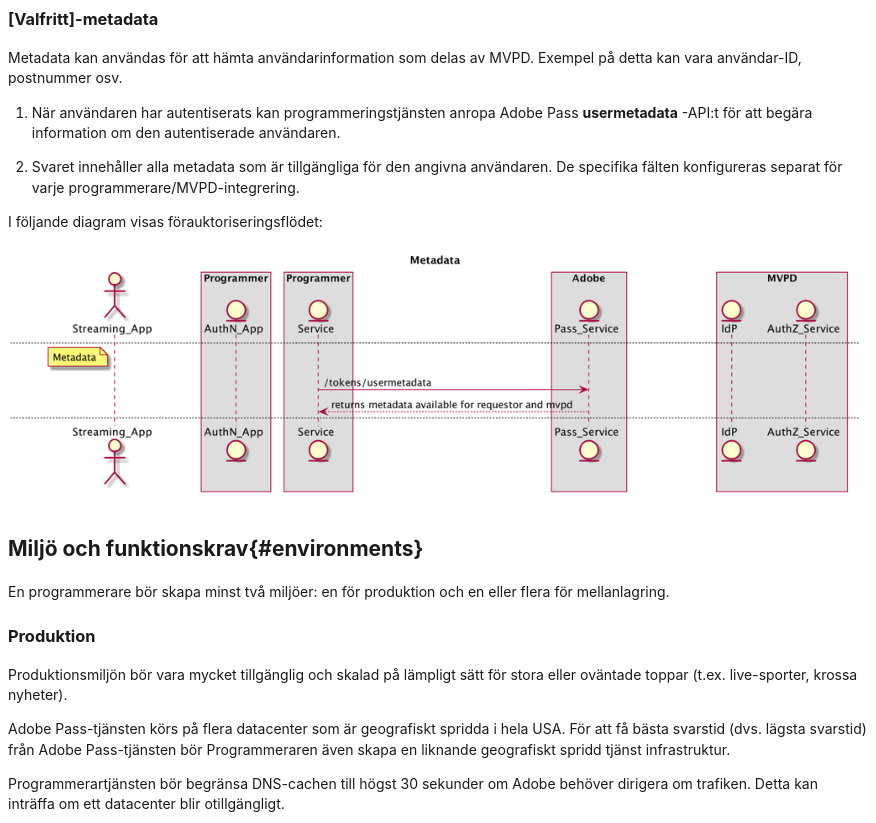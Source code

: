 
### \[Valfritt\]-metadata

Metadata kan användas för att hämta användarinformation som delas av MVPD.
Exempel på detta kan vara användar-ID, postnummer osv.

1. När användaren har autentiserats kan programmeringstjänsten anropa Adobe Pass **usermetadata** -API:t för att begära information om den autentiserade användaren.

1. Svaret innehåller alla metadata som är tillgängliga för den angivna användaren. De specifika fälten konfigureras separat för varje programmerare/MVPD-integrering.

I följande diagram visas förauktoriseringsflödet:



![](assets/user-metadata-api-preauthz.png)



## Miljö och funktionskrav{#environments}



En programmerare bör skapa minst två miljöer: en för produktion och en eller flera för mellanlagring.


### Produktion

Produktionsmiljön bör vara mycket tillgänglig och skalad på lämpligt sätt för stora eller oväntade toppar (t.ex. live-sporter, krossa
nyheter).



Adobe Pass-tjänsten körs på flera datacenter som är geografiskt spridda i hela USA.  För att få bästa svarstid (dvs. lägsta svarstid) från Adobe Pass-tjänsten bör Programmeraren även skapa en liknande geografiskt spridd tjänst
infrastruktur.


Programmerartjänsten bör begränsa DNS-cachen till högst 30 sekunder om Adobe behöver dirigera om trafiken. Detta kan inträffa om ett datacenter blir otillgängligt.

